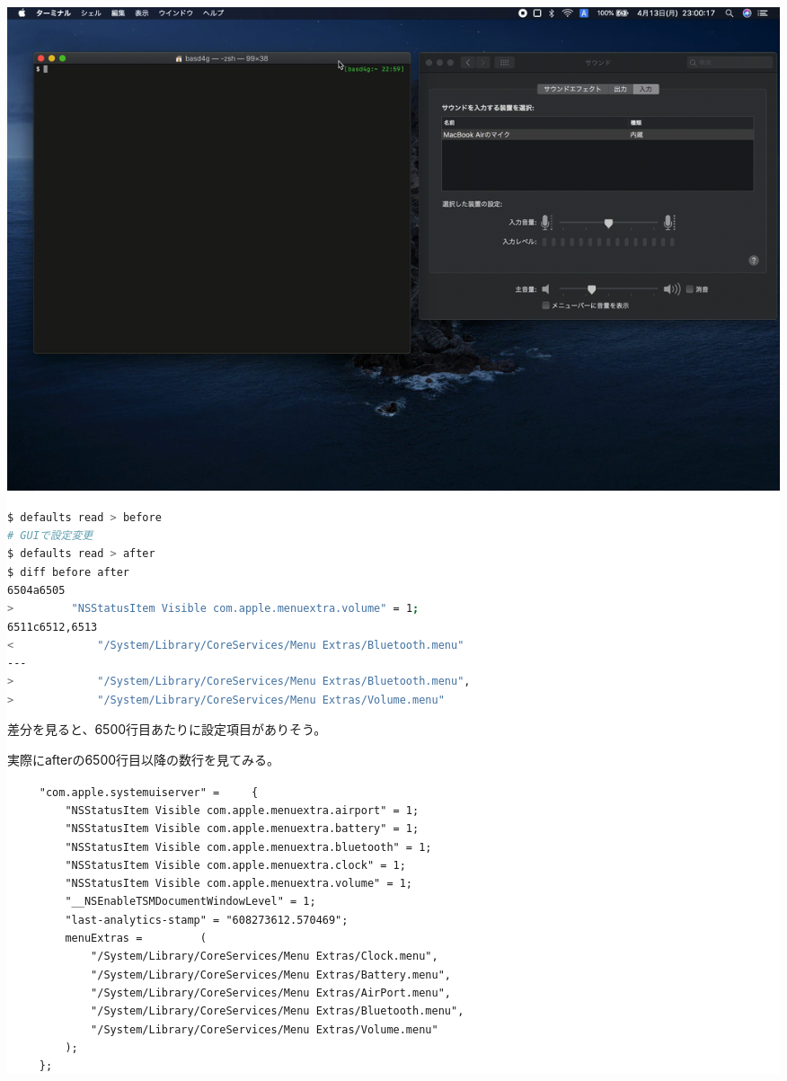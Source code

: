 ![プロパティリストを読み込むスクリーンショット](macos-defaults-read.gif)

```sh
$ defaults read > before
# GUIで設定変更
$ defaults read > after
$ diff before after
6504a6505
>         "NSStatusItem Visible com.apple.menuextra.volume" = 1;
6511c6512,6513
<             "/System/Library/CoreServices/Menu Extras/Bluetooth.menu"
---
>             "/System/Library/CoreServices/Menu Extras/Bluetooth.menu",
>             "/System/Library/CoreServices/Menu Extras/Volume.menu"
```

差分を見ると、6500行目あたりに設定項目がありそう。

実際にafterの6500行目以降の数行を見てみる。

```after
     "com.apple.systemuiserver" =     {
         "NSStatusItem Visible com.apple.menuextra.airport" = 1;
         "NSStatusItem Visible com.apple.menuextra.battery" = 1;
         "NSStatusItem Visible com.apple.menuextra.bluetooth" = 1;
         "NSStatusItem Visible com.apple.menuextra.clock" = 1;
         "NSStatusItem Visible com.apple.menuextra.volume" = 1;
         "__NSEnableTSMDocumentWindowLevel" = 1;
         "last-analytics-stamp" = "608273612.570469";
         menuExtras =         (
             "/System/Library/CoreServices/Menu Extras/Clock.menu",
             "/System/Library/CoreServices/Menu Extras/Battery.menu",
             "/System/Library/CoreServices/Menu Extras/AirPort.menu",
             "/System/Library/CoreServices/Menu Extras/Bluetooth.menu",
             "/System/Library/CoreServices/Menu Extras/Volume.menu"
         );
     };
```

